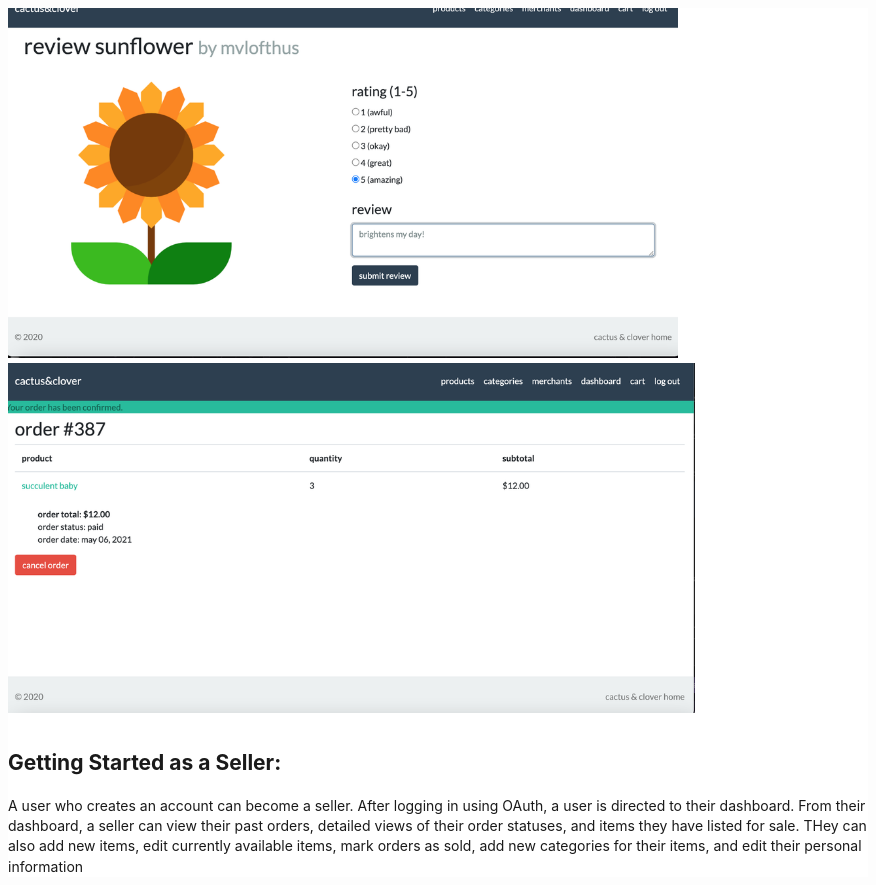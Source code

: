   <img src='app/assets/images/demo2.png' height='350' alt='front page'/> 
  <img src='app/assets/images/demo6.png' height='350' alt='front page'/> 
</p>

## Getting Started as a Seller: 
A user who creates an account can become a seller. After logging in using OAuth, a user is directed to their dashboard. From their dashboard, a seller can view their past orders, detailed views of their order statuses, and items they have listed for sale.  THey can also add new items, edit currently available items, mark orders as sold, add new categories for their items, and edit their personal information
<p float="left">